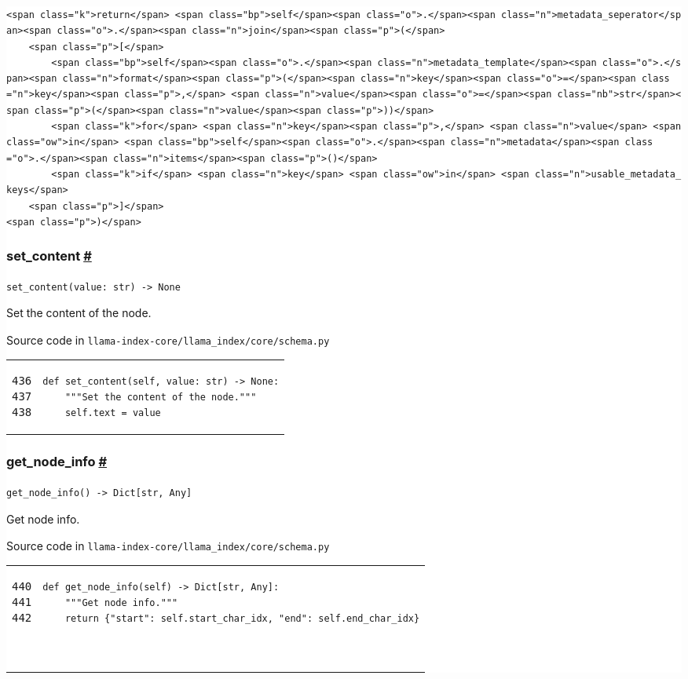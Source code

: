     <span class="k">return</span> <span class="bp">self</span><span class="o">.</span><span class="n">metadata_seperator</span><span class="o">.</span><span class="n">join</span><span class="p">(</span>
        <span class="p">[</span>
            <span class="bp">self</span><span class="o">.</span><span class="n">metadata_template</span><span class="o">.</span><span class="n">format</span><span class="p">(</span><span class="n">key</span><span class="o">=</span><span class="n">key</span><span class="p">,</span> <span class="n">value</span><span class="o">=</span><span class="nb">str</span><span class="p">(</span><span class="n">value</span><span class="p">))</span>
            <span class="k">for</span> <span class="n">key</span><span class="p">,</span> <span class="n">value</span> <span class="ow">in</span> <span class="bp">self</span><span class="o">.</span><span class="n">metadata</span><span class="o">.</span><span class="n">items</span><span class="p">()</span>
            <span class="k">if</span> <span class="n">key</span> <span class="ow">in</span> <span class="n">usable_metadata_keys</span>
        <span class="p">]</span>
    <span class="p">)</span>
</code></pre></div></td></tr></tbody></table>

### set\_content [#](https://docs.llamaindex.ai/en/stable/api_reference/schema/#llama_index.core.schema.TextNode.set_content "Permanent link")

```
set_content(value: str) -> None
```

Set the content of the node.

Source code in `llama-index-core/llama_index/core/schema.py`

<table class="highlighttable"><tbody><tr><td class="linenos"><div class="linenodiv"><pre><span></span><span class="normal">436</span>
<span class="normal">437</span>
<span class="normal">438</span></pre></div></td><td class="code"><div><pre><span></span><code><span class="k">def</span> <span class="nf">set_content</span><span class="p">(</span><span class="bp">self</span><span class="p">,</span> <span class="n">value</span><span class="p">:</span> <span class="nb">str</span><span class="p">)</span> <span class="o">-&gt;</span> <span class="kc">None</span><span class="p">:</span>
<span class="w">    </span><span class="sd">"""Set the content of the node."""</span>
    <span class="bp">self</span><span class="o">.</span><span class="n">text</span> <span class="o">=</span> <span class="n">value</span>
</code></pre></div></td></tr></tbody></table>

### get\_node\_info [#](https://docs.llamaindex.ai/en/stable/api_reference/schema/#llama_index.core.schema.TextNode.get_node_info "Permanent link")

```
get_node_info() -> Dict[str, Any]
```

Get node info.

Source code in `llama-index-core/llama_index/core/schema.py`

<table class="highlighttable"><tbody><tr><td class="linenos"><div class="linenodiv"><pre><span></span><span class="normal">440</span>
<span class="normal">441</span>
<span class="normal">442</span></pre></div></td><td class="code"><div><pre><span></span><code><span class="k">def</span> <span class="nf">get_node_info</span><span class="p">(</span><span class="bp">self</span><span class="p">)</span> <span class="o">-&gt;</span> <span class="n">Dict</span><span class="p">[</span><span class="nb">str</span><span class="p">,</span> <span class="n">Any</span><span class="p">]:</span>
<span class="w">    </span><span class="sd">"""Get node info."""</span>
    <span class="k">return</span> <span class="p">{</span><span class="s2">"start"</span><span class="p">:</span> <span class="bp">self</span><span class="o">.</span><span class="n">start_char_idx</span><span class="p">,</span> <span class="s2">"end"</span><span class="p">:</span> <span class="bp">self</span><span class="o">.</span><span class="n">end_char_idx</span><span class="p">}</span>